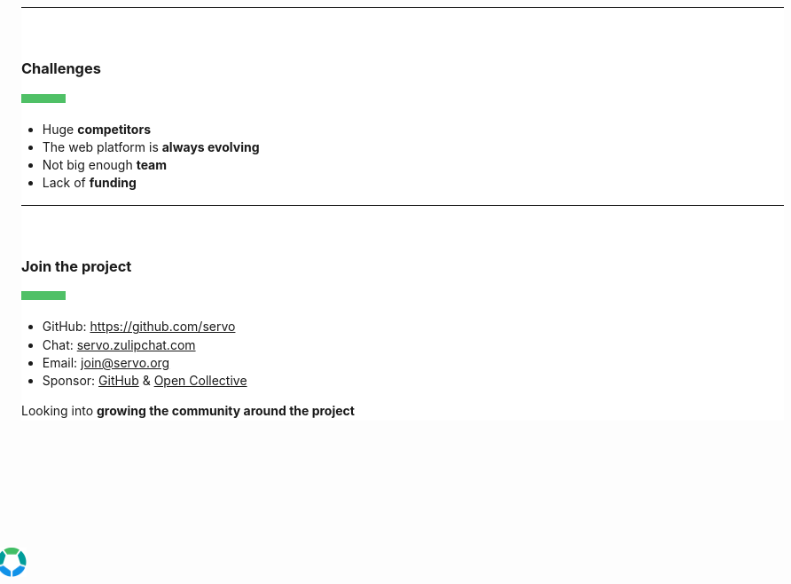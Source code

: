 <img src="/img/servo-color-negative-no-container-600.png" style="width: 150px; position: absolute; left: -120px; top: 633px;" alt="Servo logo" />

----



<br>

<h3 style="line-height: 1.4;">Challenges</h3>

<div style="width: 50px; height: 10px; background: #4fc066; margin-bottom: 20px;"></div>

* Huge **competitors**
* The web platform is **always evolving**
* Not big enough **team**
* Lack of **funding**

<img src="/img/servo-color-negative-no-container-600.png" style="width: 150px; position: absolute; left: -120px; top: 633px;" alt="Servo logo" />

----



<br>

<h3 style="line-height: 1.4;">Join the project</h3>

<div style="width: 50px; height: 10px; background: #4fc066; margin-bottom: 20px;"></div>

* GitHub: https://github.com/servo
* Chat: [servo.zulipchat.com](https://servo.zulipchat.com/)
* Email: <join@servo.org>
* Sponsor: [GitHub](https://github.com/sponsors/servo) & [Open Collective](https://opencollective.com/servo)

Looking into **growing the community around the project**

<img src="/img/servo-color-negative-no-container-600.png" style="width: 150px; position: absolute; left: -120px; top: 633px;" alt="Servo logo" />
